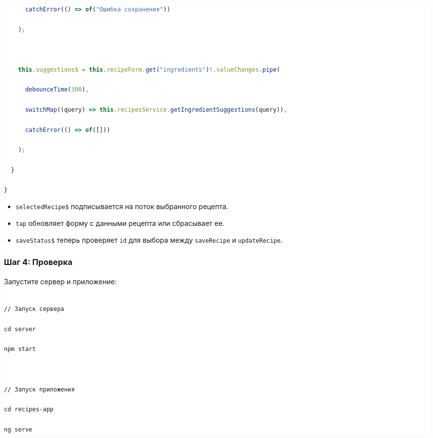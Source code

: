 ```typescript
      catchError(() => of("Ошибка сохранения"))

    );

  

    this.suggestions$ = this.recipeForm.get("ingredients")!.valueChanges.pipe(

      debounceTime(300),

      switchMap((query) => this.recipesService.getIngredientSuggestions(query)),

      catchError(() => of([]))

    );

  }

}

```

  

- `selectedRecipe$` подписывается на поток выбранного рецепта.

- `tap` обновляет форму с данными рецепта или сбрасывает ее.

- `saveStatus$` теперь проверяет `id` для выбора между `saveRecipe` и `updateRecipe`.

  

### Шаг 4: Проверка

  

Запустите сервер и приложение:

  

```

// Запуск сервера

cd server

npm start

  

// Запуск приложения

cd recipes-app

ng serve

```
